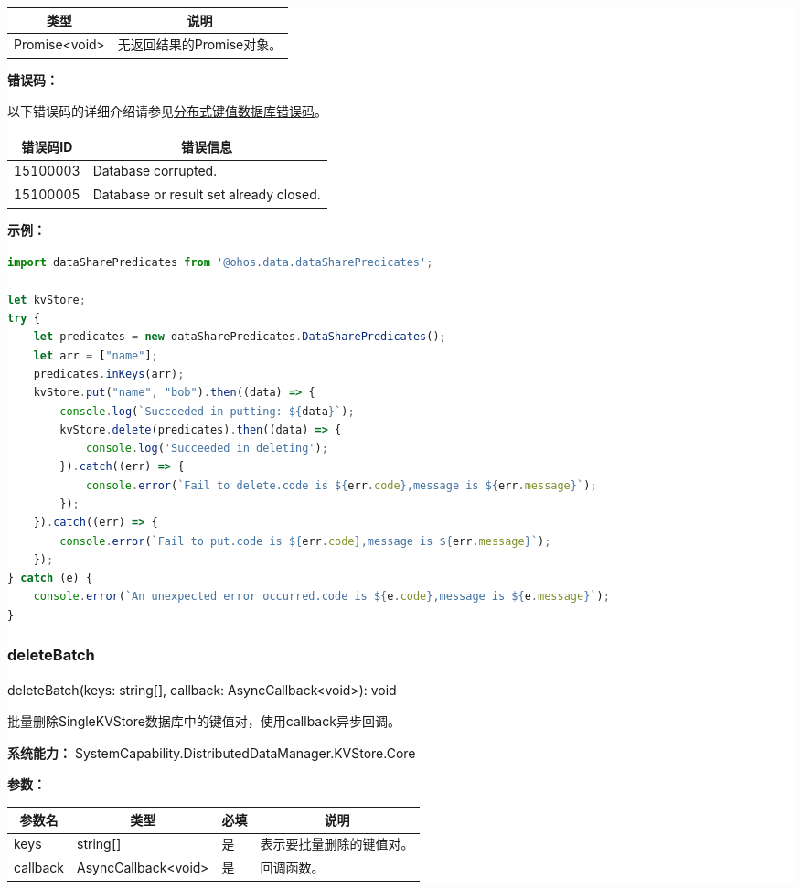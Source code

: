 | 类型                | 说明                      |
| ------------------- | ------------------------- |
| Promise&lt;void&gt; | 无返回结果的Promise对象。 |

**错误码：**

以下错误码的详细介绍请参见[分布式键值数据库错误码](../errorcodes/errorcode-distributedKVStore.md)。

| **错误码ID** | **错误信息**                           |
| ------------ | -------------------------------------- |
| 15100003     | Database corrupted.                    |
| 15100005     | Database or result set already closed. |

**示例：**

```js
import dataSharePredicates from '@ohos.data.dataSharePredicates';

let kvStore;
try {
    let predicates = new dataSharePredicates.DataSharePredicates();
    let arr = ["name"];
    predicates.inKeys(arr);
    kvStore.put("name", "bob").then((data) => {
        console.log(`Succeeded in putting: ${data}`);
        kvStore.delete(predicates).then((data) => {
            console.log('Succeeded in deleting');
        }).catch((err) => {
            console.error(`Fail to delete.code is ${err.code},message is ${err.message}`);
        });
    }).catch((err) => {
        console.error(`Fail to put.code is ${err.code},message is ${err.message}`);
    });
} catch (e) {
    console.error(`An unexpected error occurred.code is ${e.code},message is ${e.message}`);
}
```

### deleteBatch

deleteBatch(keys: string[], callback: AsyncCallback&lt;void&gt;): void

批量删除SingleKVStore数据库中的键值对，使用callback异步回调。

**系统能力：** SystemCapability.DistributedDataManager.KVStore.Core

**参数：**

| 参数名   | 类型                  | 必填 | 说明                     |
| -------- | ------------------------- | ---- | ------------------------ |
| keys     | string[]                  | 是   | 表示要批量删除的键值对。 |
| callback | AsyncCallback&lt;void&gt; | 是   | 回调函数。               |
